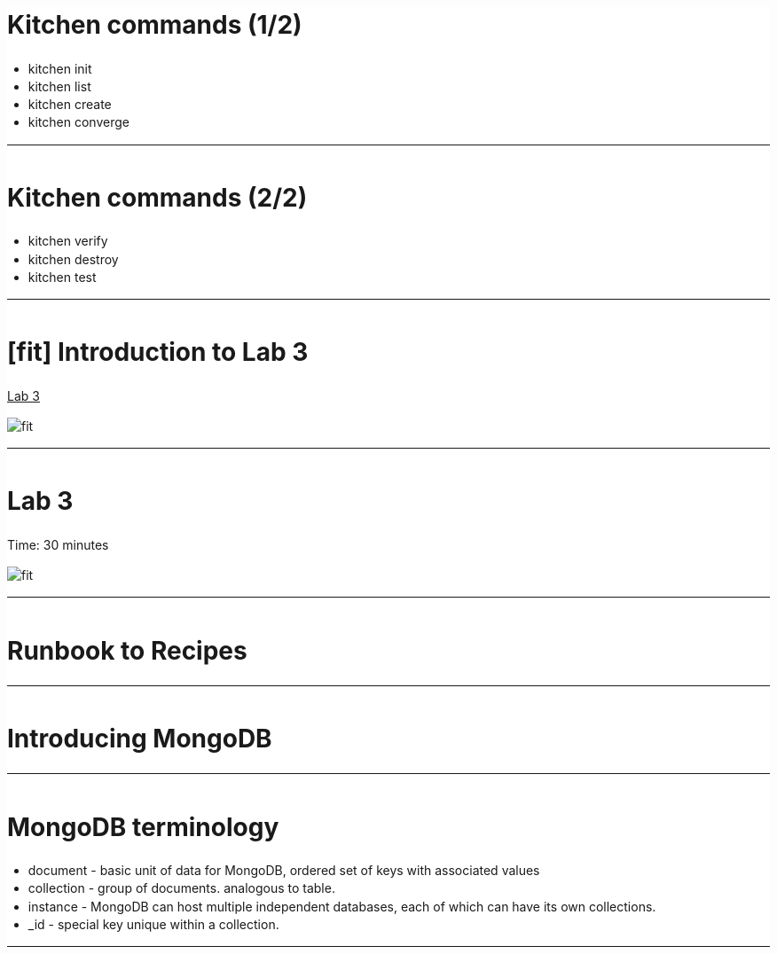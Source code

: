 # Kitchen commands (1/2)

* kitchen init
* kitchen list
* kitchen create
* kitchen converge

---

# Kitchen commands (2/2)

* kitchen verify
* kitchen destroy
* kitchen test


---

# [fit] Introduction to Lab 3 

[Lab 3](https://github.com/iennae/ed-training/blob/master/labs/lab_3.md)

![fit](https://raw.githubusercontent.com/kdaniels/effective-devops/master/images/cat3.jpg)



---

# Lab 3

Time: 30 minutes

![fit](https://raw.githubusercontent.com/kdaniels/effective-devops/master/images/timer.png)


---

# Runbook to Recipes

---

# Introducing MongoDB

---

# MongoDB terminology

* document - basic unit of data for MongoDB, ordered set of keys with associated values
* collection - group of documents. analogous to table.
* instance - MongoDB can host multiple independent databases, each of which can have its own collections.
* _id - special key unique within a collection.

---

[^3]: CC Image courtesy of Spoons by Jacqui Brown on Flickr
[^2]: CC Image courtesy of WOCinTech Chat by wocintech on Flickr
[^1]: Norman Rockwell (1894-1978), “The Gossips,” 1948. Painting for “The Saturday Evening Post” cover, March 6, 1948.